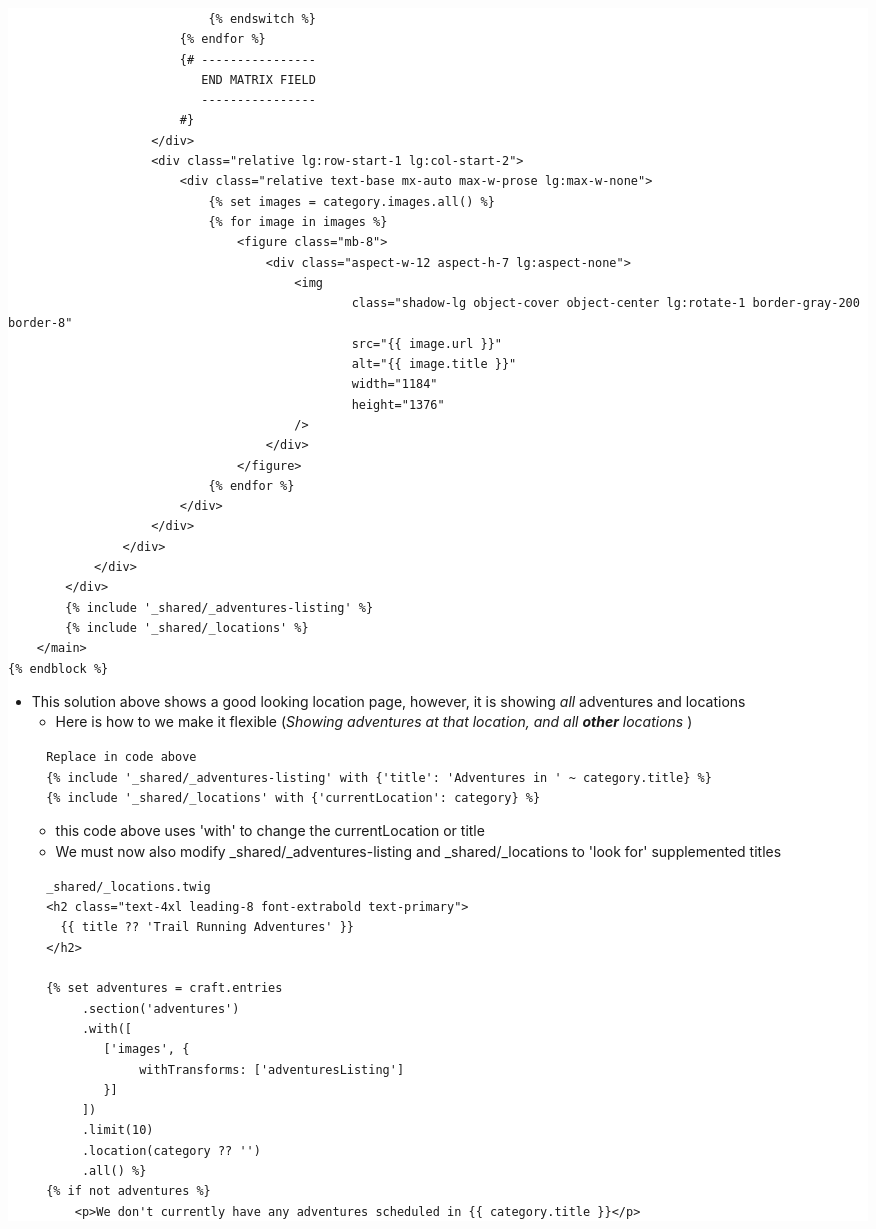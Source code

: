 ~~~
                            {% endswitch %}
                        {% endfor %}
                        {# ----------------
                           END MATRIX FIELD
                           ----------------
                        #}
                    </div>
                    <div class="relative lg:row-start-1 lg:col-start-2">
                        <div class="relative text-base mx-auto max-w-prose lg:max-w-none">
                            {% set images = category.images.all() %}
                            {% for image in images %}
                                <figure class="mb-8">
                                    <div class="aspect-w-12 aspect-h-7 lg:aspect-none">
                                        <img
                                                class="shadow-lg object-cover object-center lg:rotate-1 border-gray-200 border-8"
                                                src="{{ image.url }}"
                                                alt="{{ image.title }}"
                                                width="1184"
                                                height="1376"
                                        />
                                    </div>
                                </figure>
                            {% endfor %}
                        </div>
                    </div>
                </div>
            </div>
        </div>
        {% include '_shared/_adventures-listing' %}
        {% include '_shared/_locations' %}
    </main>
{% endblock %}
~~~
- This solution above shows a good looking location page, however, it is showing *all* adventures and locations
  - Here is how to we make it flexible (*Showing adventures at that location, and all **other** locations* )
  ~~~
    Replace in code above
    {% include '_shared/_adventures-listing' with {'title': 'Adventures in ' ~ category.title} %}
    {% include '_shared/_locations' with {'currentLocation': category} %}
  ~~~
  - this code above uses 'with' to change the currentLocation or title
  - We must now also modify _shared/_adventures-listing and _shared/_locations to 'look for' supplemented titles
  ~~~
    _shared/_locations.twig
    <h2 class="text-4xl leading-8 font-extrabold text-primary">
      {{ title ?? 'Trail Running Adventures' }}  
    </h2>
    
    {% set adventures = craft.entries
         .section('adventures')
         .with([
            ['images', {
                 withTransforms: ['adventuresListing']
            }]
         ])
         .limit(10)
         .location(category ?? '')
         .all() %}
    {% if not adventures %}
        <p>We don't currently have any adventures scheduled in {{ category.title }}</p>
  ~~~